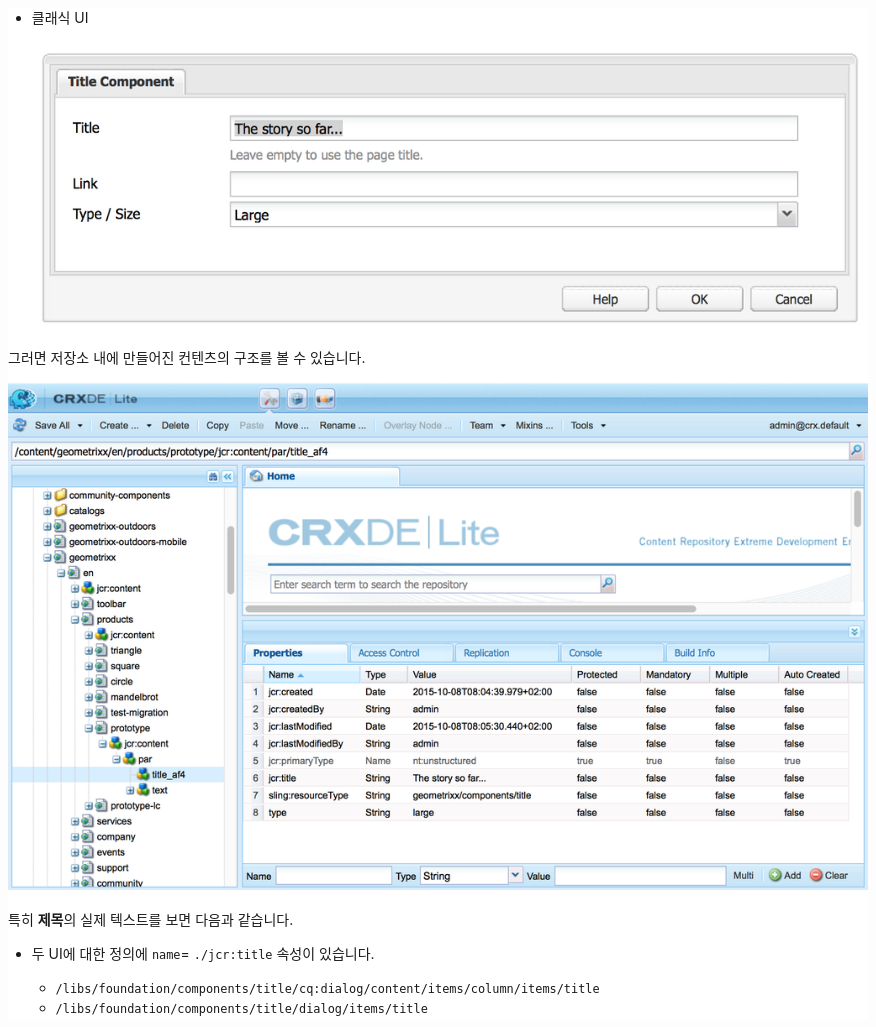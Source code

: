 * 클래식 UI

  ![screen_shot_2012-02-01at34257pm](assets/screen_shot_2012-02-01at34257pm.png)

그러면 저장소 내에 만들어진 컨텐츠의 구조를 볼 수 있습니다.

![screen_shot_2012-02-13at61405pm](assets/screen_shot_2012-02-13at61405pm.png)

특히 **제목**&#x200B;의 실제 텍스트를 보면 다음과 같습니다.

* 두 UI에 대한 정의에 `name`= `./jcr:title` 속성이 있습니다.

   * `/libs/foundation/components/title/cq:dialog/content/items/column/items/title`
   * `/libs/foundation/components/title/dialog/items/title`
